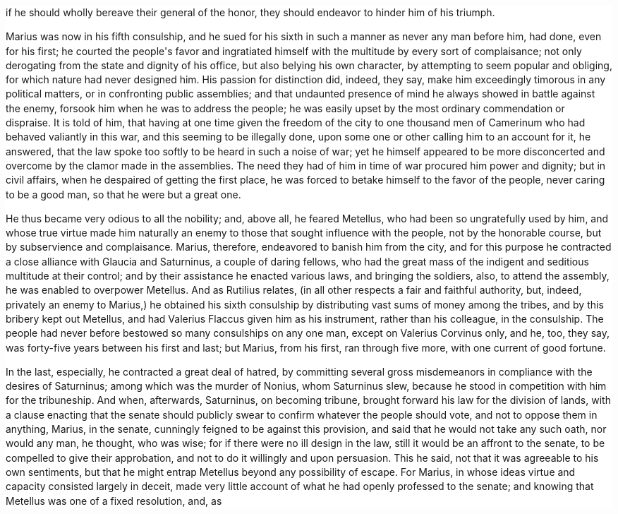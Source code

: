 if he should wholly bereave their general of the honor, they should
endeavor to hinder him of his triumph.

Marius was now in his fifth consulship, and he sued for his sixth in
such a manner as never any man before him, had done, even for his
first; he courted the people's favor and ingratiated himself with the
multitude by every sort of complaisance; not only derogating from the
state and dignity of his office, but also belying his own character,
by attempting to seem popular and obliging, for which nature had
never designed him.  His passion for distinction did, indeed, they
say, make him exceedingly timorous in any political matters, or in
confronting public assemblies; and that undaunted presence of mind he
always showed in battle against the enemy, forsook him when he was to
address the people; he was easily upset by the most ordinary
commendation or dispraise.  It is told of him, that having at one
time given the freedom of the city to one thousand men of Camerinum
who had behaved valiantly in this war, and this seeming to be
illegally done, upon some one or other calling him to an account for
it, he answered, that the law spoke too softly to be heard in such a
noise of war; yet he himself appeared to be more disconcerted and
overcome by the clamor made in the assemblies.  The need they had of
him in time of war procured him power and dignity; but in civil
affairs, when he despaired of getting the first place, he was forced
to betake himself to the favor of the people, never caring to be a
good man, so that he were but a great one.

He thus became very odious to all the nobility; and, above all, he
feared Metellus, who had been so ungratefully used by him, and whose
true virtue made him naturally an enemy to those that sought
influence with the people, not by the honorable course, but by
subservience and complaisance.  Marius, therefore, endeavored to
banish him from the city, and for this purpose he contracted a close
alliance with Glaucia and Saturninus, a couple of daring fellows, who
had the great mass of the indigent and seditious multitude at their
control; and by their assistance he enacted various laws, and
bringing the soldiers, also, to attend the assembly, he was enabled
to overpower Metellus.  And as Rutilius relates, (in all other
respects a fair and faithful authority, but, indeed, privately an
enemy to Marius,) he obtained his sixth consulship by distributing
vast sums of money among the tribes, and by this bribery kept out
Metellus, and had Valerius Flaccus given him as his instrument,
rather than his colleague, in the consulship.  The people had never
before bestowed so many consulships on any one man, except on
Valerius Corvinus only, and he, too, they say, was forty-five years
between his first and last; but Marius, from his first, ran through
five more, with one current of good fortune.

In the last, especially, he contracted a great deal of hatred, by
committing several gross misdemeanors in compliance with the desires
of Saturninus; among which was the murder of Nonius, whom Saturninus
slew, because he stood in competition with him for the tribuneship.
And when, afterwards, Saturninus, on becoming tribune, brought
forward his law for the division of lands, with a clause enacting
that the senate should publicly swear to confirm whatever the people
should vote, and not to oppose them in anything, Marius, in the
senate, cunningly feigned to be against this provision, and said that
he would not take any such oath, nor would any man, he thought, who
was wise; for if there were no ill design in the law, still it would
be an affront to the senate, to be compelled to give their
approbation, and not to do it willingly and upon persuasion.  This he
said, not that it was agreeable to his own sentiments, but that he
might entrap Metellus beyond any possibility of escape.  For Marius,
in whose ideas virtue and capacity consisted largely in deceit, made
very little account of what he had openly professed to the senate;
and knowing that Metellus was one of a fixed resolution, and, as